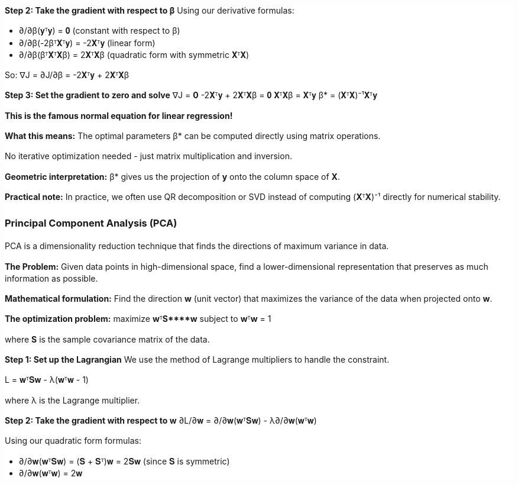 **Step 2: Take the gradient with respect to β**
Using our derivative formulas:

- ∂/∂β(𝐲ᵀ𝐲) = 𝟎 (constant with respect to β)
- ∂/∂β(-2βᵀ𝐗ᵀ𝐲) = -2𝐗ᵀ𝐲 (linear form)
- ∂/∂β(βᵀ𝐗ᵀ𝐗β) = 2𝐗ᵀ𝐗β (quadratic form with symmetric 𝐗ᵀ𝐗)

So: ∇J = ∂J/∂β = -2𝐗ᵀ𝐲 + 2𝐗ᵀ𝐗β

**Step 3: Set the gradient to zero and solve**
∇J = **0**
-2𝐗ᵀ𝐲 + 2𝐗ᵀ𝐗β = 𝟎
𝐗ᵀ𝐗β = 𝐗ᵀ𝐲
β* = (𝐗ᵀ𝐗)⁻¹𝐗ᵀ𝐲

**This is the famous normal equation for linear regression!**

**What this means:**
The optimal parameters β* can be computed directly using matrix operations.

No iterative optimization needed - just matrix multiplication and inversion.

**Geometric interpretation:**
β* gives us the projection of **y** onto the column space of **X**.

**Practical note:**
In practice, we often use QR decomposition or SVD instead of computing (**X**ᵀ**X**)⁻¹ directly for numerical stability.

### Principal Component Analysis (PCA)

PCA is a dimensionality reduction technique that finds the directions of maximum variance in data.

**The Problem:**
Given data points in high-dimensional space, find a lower-dimensional representation that preserves as much information as possible.

**Mathematical formulation:**
Find the direction **w** (unit vector) that maximizes the variance of the data when projected onto **w**.

**The optimization problem:**
maximize **w**ᵀ**S****w** subject to **w**ᵀ**w** = 1

where **S** is the sample covariance matrix of the data.

**Step 1: Set up the Lagrangian**
We use the method of Lagrange multipliers to handle the constraint.

L = 𝐰ᵀ𝐒𝐰 - λ(𝐰ᵀ𝐰 - 1)

where λ is the Lagrange multiplier.

**Step 2: Take the gradient with respect to w**
∂L/∂𝐰 = ∂/∂𝐰(𝐰ᵀ𝐒𝐰) - λ∂/∂𝐰(𝐰ᵀ𝐰)

Using our quadratic form formulas:

- ∂/∂𝐰(𝐰ᵀ𝐒𝐰) = (𝐒 + 𝐒ᵀ)𝐰 = 2𝐒𝐰 (since 𝐒 is symmetric)
- ∂/∂𝐰(𝐰ᵀ𝐰) = 2𝐰
